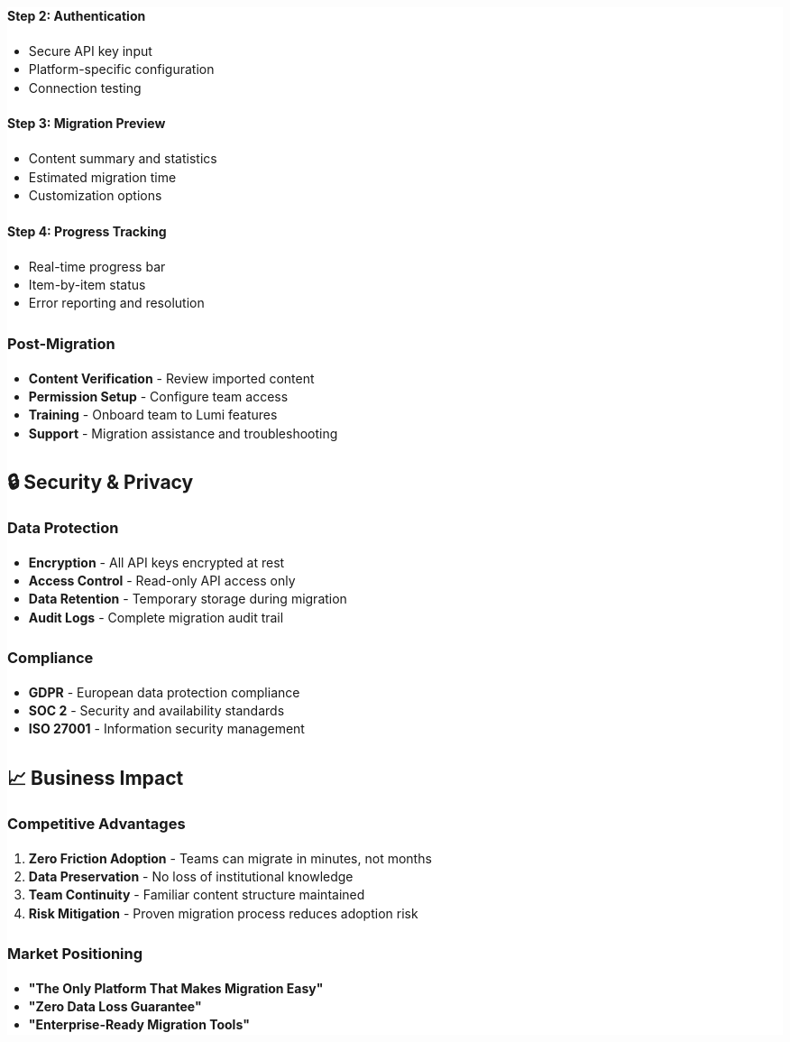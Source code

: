 #### **Step 2: Authentication**
- Secure API key input
- Platform-specific configuration
- Connection testing

#### **Step 3: Migration Preview**
- Content summary and statistics
- Estimated migration time
- Customization options

#### **Step 4: Progress Tracking**
- Real-time progress bar
- Item-by-item status
- Error reporting and resolution

### **Post-Migration**

- **Content Verification** - Review imported content
- **Permission Setup** - Configure team access
- **Training** - Onboard team to Lumi features
- **Support** - Migration assistance and troubleshooting

## 🔒 Security & Privacy

### **Data Protection**
- **Encryption** - All API keys encrypted at rest
- **Access Control** - Read-only API access only
- **Data Retention** - Temporary storage during migration
- **Audit Logs** - Complete migration audit trail

### **Compliance**
- **GDPR** - European data protection compliance
- **SOC 2** - Security and availability standards
- **ISO 27001** - Information security management

## 📈 Business Impact

### **Competitive Advantages**

1. **Zero Friction Adoption** - Teams can migrate in minutes, not months
2. **Data Preservation** - No loss of institutional knowledge
3. **Team Continuity** - Familiar content structure maintained
4. **Risk Mitigation** - Proven migration process reduces adoption risk

### **Market Positioning**

- **"The Only Platform That Makes Migration Easy"**
- **"Zero Data Loss Guarantee"**
- **"Enterprise-Ready Migration Tools"**
